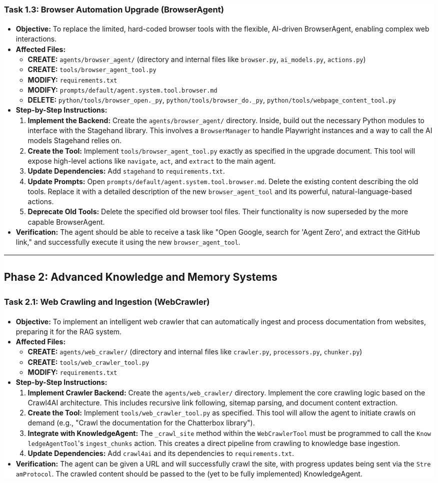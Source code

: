 ### **Task 1.3: Browser Automation Upgrade (BrowserAgent)**

*   **Objective:** To replace the limited, hard-coded browser tools with the flexible, AI-driven BrowserAgent, enabling complex web interactions.
*   **Affected Files:**
    *   **CREATE:** `agents/browser_agent/` (directory and internal files like `browser.py`, `ai_models.py`, `actions.py`)
    *   **CREATE:** `tools/browser_agent_tool.py`
    *   **MODIFY:** `requirements.txt`
    *   **MODIFY:** `prompts/default/agent.system.tool.browser.md`
    *   **DELETE:** `python/tools/browser_open._py`, `python/tools/browser_do._py`, `python/tools/webpage_content_tool.py`
*   **Step-by-Step Instructions:**
    1.  **Implement the Backend:** Create the `agents/browser_agent/` directory. Inside, build out the necessary Python modules to interface with the Stagehand library. This involves a `BrowserManager` to handle Playwright instances and a way to call the AI models Stagehand relies on.
    2.  **Create the Tool:** Implement `tools/browser_agent_tool.py` exactly as specified in the upgrade document. This tool will expose high-level actions like `navigate`, `act`, and `extract` to the main agent.
    3.  **Update Dependencies:** Add `stagehand` to `requirements.txt`.
    4.  **Update Prompts:** Open `prompts/default/agent.system.tool.browser.md`. Delete the existing content describing the old tools. Replace it with a detailed description of the new `browser_agent_tool` and its powerful, natural-language-based actions.
    5.  **Deprecate Old Tools:** Delete the specified old browser tool files. Their functionality is now superseded by the more capable BrowserAgent.
*   **Verification:** The agent should be able to receive a task like "Open Google, search for 'Agent Zero', and extract the GitHub link," and successfully execute it using the new `browser_agent_tool`.

---

## **Phase 2: Advanced Knowledge and Memory Systems**

### **Task 2.1: Web Crawling and Ingestion (WebCrawler)**

*   **Objective:** To implement an intelligent web crawler that can automatically ingest and process documentation from websites, preparing it for the RAG system.
*   **Affected Files:**
    *   **CREATE:** `agents/web_crawler/` (directory and internal files like `crawler.py`, `processors.py`, `chunker.py`)
    *   **CREATE:** `tools/web_crawler_tool.py`
    *   **MODIFY:** `requirements.txt`
*   **Step-by-Step Instructions:**
    1.  **Implement Crawler Backend:** Create the `agents/web_crawler/` directory. Implement the core crawling logic based on the Crawl4AI architecture. This includes recursive link following, sitemap parsing, and document content extraction.
    2.  **Create the Tool:** Implement `tools/web_crawler_tool.py` as specified. This tool will allow the agent to initiate crawls on demand (e.g., "Crawl the documentation for the Chatterbox library").
    3.  **Integrate with KnowledgeAgent:** The `_crawl_site` method within the `WebCrawlerTool` must be programmed to call the `KnowledgeAgentTool`'s `ingest_chunks` action. This creates a direct pipeline from crawling to knowledge base ingestion.
    4.  **Update Dependencies:** Add `crawl4ai` and its dependencies to `requirements.txt`.
*   **Verification:** The agent can be given a URL and will successfully crawl the site, with progress updates being sent via the `StreamProtocol`. The crawled content should be passed to the (yet to be fully implemented) KnowledgeAgent.
